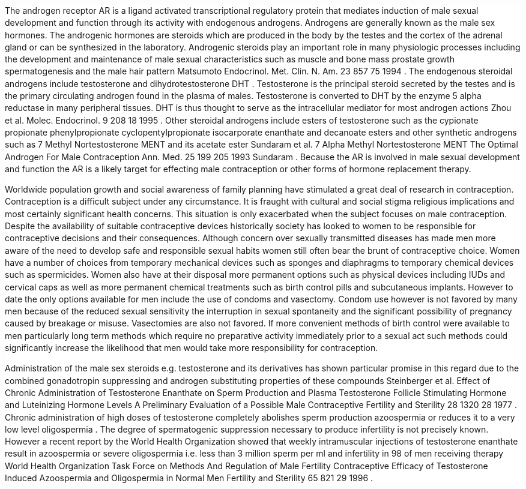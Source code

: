 The androgen receptor AR is a ligand activated transcriptional regulatory protein that mediates induction of male sexual development and function through its activity with endogenous androgens. Androgens are generally known as the male sex hormones. The androgenic hormones are steroids which are produced in the body by the testes and the cortex of the adrenal gland or can be synthesized in the laboratory. Androgenic steroids play an important role in many physiologic processes including the development and maintenance of male sexual characteristics such as muscle and bone mass prostate growth spermatogenesis and the male hair pattern Matsumoto Endocrinol. Met. Clin. N. Am. 23 857 75 1994 . The endogenous steroidal androgens include testosterone and dihydrotestosterone DHT . Testosterone is the principal steroid secreted by the testes and is the primary circulating androgen found in the plasma of males. Testosterone is converted to DHT by the enzyme 5 alpha reductase in many peripheral tissues. DHT is thus thought to serve as the intracellular mediator for most androgen actions Zhou et al. Molec. Endocrinol. 9 208 18 1995 . Other steroidal androgens include esters of testosterone such as the cypionate propionate phenylpropionate cyclopentylpropionate isocarporate enanthate and decanoate esters and other synthetic androgens such as 7 Methyl Nortestosterone MENT and its acetate ester Sundaram et al. 7 Alpha Methyl Nortestosterone MENT The Optimal Androgen For Male Contraception Ann. Med. 25 199 205 1993 Sundaram . Because the AR is involved in male sexual development and function the AR is a likely target for effecting male contraception or other forms of hormone replacement therapy.

Worldwide population growth and social awareness of family planning have stimulated a great deal of research in contraception. Contraception is a difficult subject under any circumstance. It is fraught with cultural and social stigma religious implications and most certainly significant health concerns. This situation is only exacerbated when the subject focuses on male contraception. Despite the availability of suitable contraceptive devices historically society has looked to women to be responsible for contraceptive decisions and their consequences. Although concern over sexually transmitted diseases has made men more aware of the need to develop safe and responsible sexual habits women still often bear the brunt of contraceptive choice. Women have a number of choices from temporary mechanical devices such as sponges and diaphragms to temporary chemical devices such as spermicides. Women also have at their disposal more permanent options such as physical devices including IUDs and cervical caps as well as more permanent chemical treatments such as birth control pills and subcutaneous implants. However to date the only options available for men include the use of condoms and vasectomy. Condom use however is not favored by many men because of the reduced sexual sensitivity the interruption in sexual spontaneity and the significant possibility of pregnancy caused by breakage or misuse. Vasectomies are also not favored. If more convenient methods of birth control were available to men particularly long term methods which require no preparative activity immediately prior to a sexual act such methods could significantly increase the likelihood that men would take more responsibility for contraception.

Administration of the male sex steroids e.g. testosterone and its derivatives has shown particular promise in this regard due to the combined gonadotropin suppressing and androgen substituting properties of these compounds Steinberger et al. Effect of Chronic Administration of Testosterone Enanthate on Sperm Production and Plasma Testosterone Follicle Stimulating Hormone and Luteinizing Hormone Levels A Preliminary Evaluation of a Possible Male Contraceptive Fertility and Sterility 28 1320 28 1977 . Chronic administration of high doses of testosterone completely abolishes sperm production azoospermia or reduces it to a very low level oligospermia . The degree of spermatogenic suppression necessary to produce infertility is not precisely known. However a recent report by the World Health Organization showed that weekly intramuscular injections of testosterone enanthate result in azoospermia or severe oligospermia i.e. less than 3 million sperm per ml and infertility in 98 of men receiving therapy World Health Organization Task Force on Methods And Regulation of Male Fertility Contraceptive Efficacy of Testosterone Induced Azoospermia and Oligospermia in Normal Men Fertility and Sterility 65 821 29 1996 .
